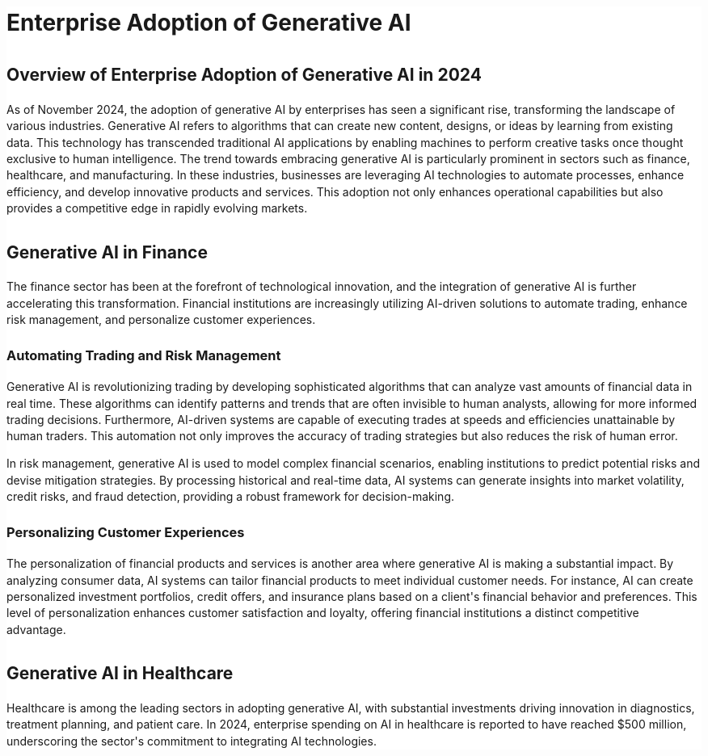 # Enterprise Adoption of Generative AI

## Overview of Enterprise Adoption of Generative AI in 2024

As of November 2024, the adoption of generative AI by enterprises has seen a significant rise, transforming the landscape of various industries. Generative AI refers to algorithms that can create new content, designs, or ideas by learning from existing data. This technology has transcended traditional AI applications by enabling machines to perform creative tasks once thought exclusive to human intelligence. The trend towards embracing generative AI is particularly prominent in sectors such as finance, healthcare, and manufacturing. In these industries, businesses are leveraging AI technologies to automate processes, enhance efficiency, and develop innovative products and services. This adoption not only enhances operational capabilities but also provides a competitive edge in rapidly evolving markets.

## Generative AI in Finance

The finance sector has been at the forefront of technological innovation, and the integration of generative AI is further accelerating this transformation. Financial institutions are increasingly utilizing AI-driven solutions to automate trading, enhance risk management, and personalize customer experiences. 

### Automating Trading and Risk Management

Generative AI is revolutionizing trading by developing sophisticated algorithms that can analyze vast amounts of financial data in real time. These algorithms can identify patterns and trends that are often invisible to human analysts, allowing for more informed trading decisions. Furthermore, AI-driven systems are capable of executing trades at speeds and efficiencies unattainable by human traders. This automation not only improves the accuracy of trading strategies but also reduces the risk of human error.

In risk management, generative AI is used to model complex financial scenarios, enabling institutions to predict potential risks and devise mitigation strategies. By processing historical and real-time data, AI systems can generate insights into market volatility, credit risks, and fraud detection, providing a robust framework for decision-making.

### Personalizing Customer Experiences

The personalization of financial products and services is another area where generative AI is making a substantial impact. By analyzing consumer data, AI systems can tailor financial products to meet individual customer needs. For instance, AI can create personalized investment portfolios, credit offers, and insurance plans based on a client's financial behavior and preferences. This level of personalization enhances customer satisfaction and loyalty, offering financial institutions a distinct competitive advantage.

## Generative AI in Healthcare

Healthcare is among the leading sectors in adopting generative AI, with substantial investments driving innovation in diagnostics, treatment planning, and patient care. In 2024, enterprise spending on AI in healthcare is reported to have reached $500 million, underscoring the sector's commitment to integrating AI technologies.
